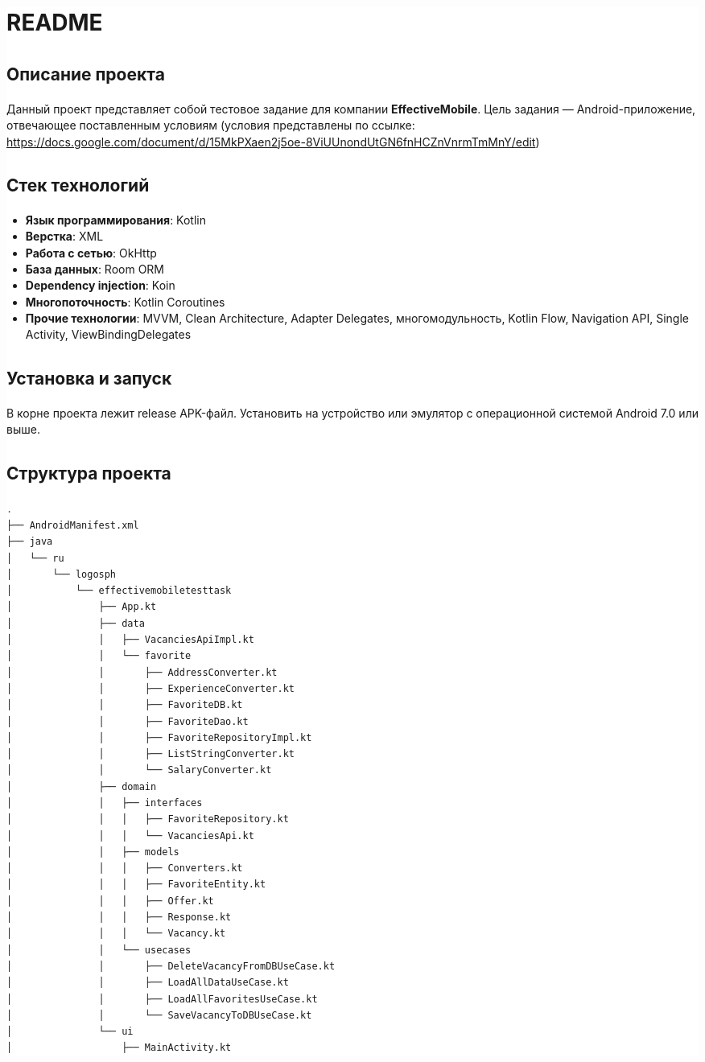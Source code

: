 # README

## Описание проекта

Данный проект представляет собой тестовое задание для компании **EffectiveMobile**. Цель задания — Android-приложение, отвечающее поставленным условиям (условия представлены по ссылке: https://docs.google.com/document/d/15MkPXaen2j5oe-8ViUUnondUtGN6fnHCZnVnrmTmMnY/edit)

## Стек технологий

- **Язык программирования**: Kotlin
- **Верстка**: XML
- **Работа с сетью**: OkHttp
- **База данных**: Room ORM
- **Dependency injection**: Koin
- **Многопоточность**: Kotlin Coroutines
- **Прочие технологии**: MVVM, Clean Architecture, Adapter Delegates, многомодульность, Kotlin Flow, Navigation API, Single Activity, ViewBindingDelegates

## Установка и запуск

В корне проекта лежит release APK-файл. Установить на устройство или эмулятор с операционной системой Android 7.0 или выше.

## Структура проекта

```bash
.
├── AndroidManifest.xml
├── java
│   └── ru
│       └── logosph
│           └── effectivemobiletesttask
│               ├── App.kt
│               ├── data
│               │   ├── VacanciesApiImpl.kt
│               │   └── favorite
│               │       ├── AddressConverter.kt
│               │       ├── ExperienceConverter.kt
│               │       ├── FavoriteDB.kt
│               │       ├── FavoriteDao.kt
│               │       ├── FavoriteRepositoryImpl.kt
│               │       ├── ListStringConverter.kt
│               │       └── SalaryConverter.kt
│               ├── domain
│               │   ├── interfaces
│               │   │   ├── FavoriteRepository.kt
│               │   │   └── VacanciesApi.kt
│               │   ├── models
│               │   │   ├── Converters.kt
│               │   │   ├── FavoriteEntity.kt
│               │   │   ├── Offer.kt
│               │   │   ├── Response.kt
│               │   │   └── Vacancy.kt
│               │   └── usecases
│               │       ├── DeleteVacancyFromDBUseCase.kt
│               │       ├── LoadAllDataUseCase.kt
│               │       ├── LoadAllFavoritesUseCase.kt
│               │       └── SaveVacancyToDBUseCase.kt
│               └── ui
│                   ├── MainActivity.kt
```